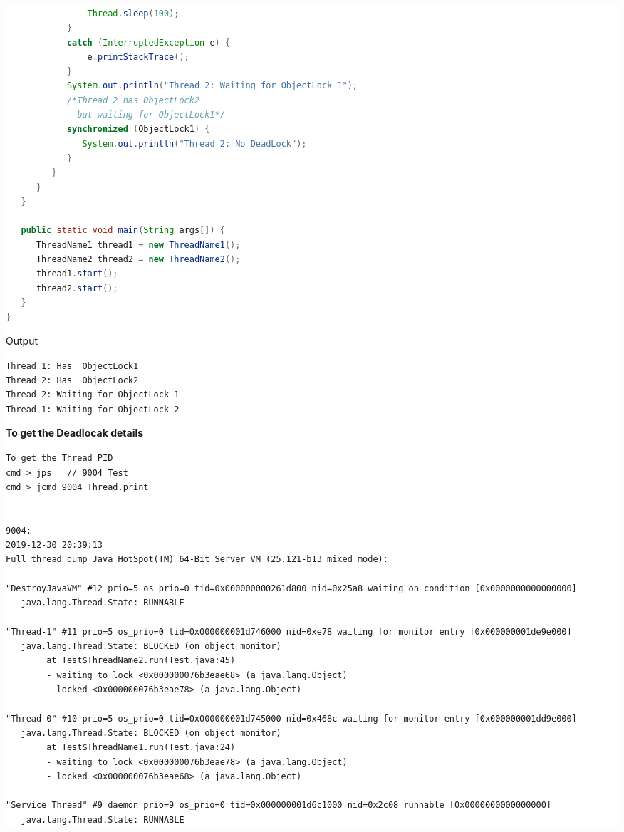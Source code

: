 ```java
                Thread.sleep(100);
            }
            catch (InterruptedException e) {
                e.printStackTrace();
            }
            System.out.println("Thread 2: Waiting for ObjectLock 1");
            /*Thread 2 has ObjectLock2 
              but waiting for ObjectLock1*/
            synchronized (ObjectLock1) {
               System.out.println("Thread 2: No DeadLock");
            }
         }
      }
   }
   
   public static void main(String args[]) {
      ThreadName1 thread1 = new ThreadName1();
      ThreadName2 thread2 = new ThreadName2();
      thread1.start();
      thread2.start();
   }
} 
```
Output
```
Thread 1: Has  ObjectLock1
Thread 2: Has  ObjectLock2
Thread 2: Waiting for ObjectLock 1
Thread 1: Waiting for ObjectLock 2
```
**To get the Deadlocak details**  
```
To get the Thread PID
cmd > jps   // 9004 Test
cmd > jcmd 9004 Thread.print


9004:
2019-12-30 20:39:13
Full thread dump Java HotSpot(TM) 64-Bit Server VM (25.121-b13 mixed mode):

"DestroyJavaVM" #12 prio=5 os_prio=0 tid=0x000000000261d800 nid=0x25a8 waiting on condition [0x0000000000000000]
   java.lang.Thread.State: RUNNABLE

"Thread-1" #11 prio=5 os_prio=0 tid=0x000000001d746000 nid=0xe78 waiting for monitor entry [0x000000001de9e000]
   java.lang.Thread.State: BLOCKED (on object monitor)
        at Test$ThreadName2.run(Test.java:45)
        - waiting to lock <0x000000076b3eae68> (a java.lang.Object)
        - locked <0x000000076b3eae78> (a java.lang.Object)

"Thread-0" #10 prio=5 os_prio=0 tid=0x000000001d745000 nid=0x468c waiting for monitor entry [0x000000001dd9e000]
   java.lang.Thread.State: BLOCKED (on object monitor)
        at Test$ThreadName1.run(Test.java:24)
        - waiting to lock <0x000000076b3eae78> (a java.lang.Object)
        - locked <0x000000076b3eae68> (a java.lang.Object)

"Service Thread" #9 daemon prio=9 os_prio=0 tid=0x000000001d6c1000 nid=0x2c08 runnable [0x0000000000000000]
   java.lang.Thread.State: RUNNABLE

```
